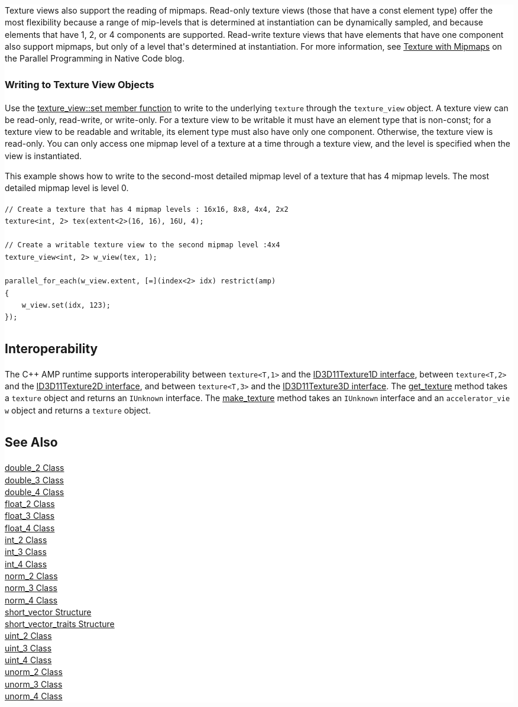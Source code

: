  Texture views also support the reading of mipmaps. Read-only texture views (those that have a const element type) offer the most flexibility because a range of mip-levels that is determined at instantiation can be dynamically sampled, and because elements that have 1, 2, or 4 components are supported. Read-write texture views that have elements that have one component also support mipmaps, but only of a level that's determined at instantiation. For more information, see [Texture with Mipmaps](http://blogs.msdn.com/b/nativeconcurrency/archive/2013/08/22/texture-with-mipmaps.aspx) on the Parallel Programming in Native Code blog.  
  
### Writing to Texture View Objects  
 Use the [texture_view::set member function](../vs140/texture_view--get-Method.md) to write to the underlying `texture` through the `texture_view` object. A texture view can be read-only, read-write, or write-only. For a texture view to be writable it must have an element type that is non-const; for a texture view to be readable and writable, its element type must also have only one component. Otherwise, the texture view is read-only. You can only access one mipmap level of a texture at a time through a texture view, and the level is specified when the view is instantiated.  
  
 This example shows how to write to the second-most detailed mipmap level of a texture that has 4 mipmap levels. The most detailed mipmap level is level 0.  
  
```  
// Create a texture that has 4 mipmap levels : 16x16, 8x8, 4x4, 2x2  
texture<int, 2> tex(extent<2>(16, 16), 16U, 4);  
  
// Create a writable texture view to the second mipmap level :4x4  
texture_view<int, 2> w_view(tex, 1);  
  
parallel_for_each(w_view.extent, [=](index<2> idx) restrict(amp)  
{  
    w_view.set(idx, 123);  
});  
```  
  
## Interoperability  
 The C++ AMP runtime supports interoperability between `texture<T,1>` and the [ID3D11Texture1D interface](http://go.microsoft.com/fwlink/p/?LinkId=248503), between `texture<T,2>` and the [ID3D11Texture2D interface](http://go.microsoft.com/fwlink/p/?LinkId=255317), and between `texture<T,3>` and the [ID3D11Texture3D interface](http://go.microsoft.com/fwlink/p/?LinkId=255377). The [get_texture](../vs140/get_texture-Function.md) method takes a `texture` object and returns an `IUnknown` interface. The [make_texture](../vs140/make_texture-Function.md) method takes an `IUnknown` interface and an `accelerator_view` object and returns a `texture` object.  
  
## See Also  
 [double_2 Class](../vs140/double_2-Class.md)   
 [double_3 Class](../vs140/double_3-Class.md)   
 [double_4 Class](../vs140/double_4-Class.md)   
 [float_2 Class](../vs140/float_2-Class.md)   
 [float_3 Class](../vs140/float_3-Class.md)   
 [float_4 Class](../vs140/float_4-Class.md)   
 [int_2 Class](../vs140/int_2-Class.md)   
 [int_3 Class](../vs140/int_3-Class.md)   
 [int_4 Class](../vs140/int_4-Class.md)   
 [norm_2 Class](../vs140/norm_2-Class.md)   
 [norm_3 Class](../vs140/norm_3-Class.md)   
 [norm_4 Class](../vs140/norm_4-Class.md)   
 [short_vector Structure](../vs140/short_vector-Structure.md)   
 [short_vector_traits Structure](../vs140/short_vector_traits-Structure.md)   
 [uint_2 Class](../vs140/uint_2-Class.md)   
 [uint_3 Class](../vs140/uint_3-Class.md)   
 [uint_4 Class](../vs140/uint_4-Class.md)   
 [unorm_2 Class](../vs140/unorm_2-Class.md)   
 [unorm_3 Class](../vs140/unorm_3-Class.md)   
 [unorm_4 Class](../vs140/unorm_4-Class.md)